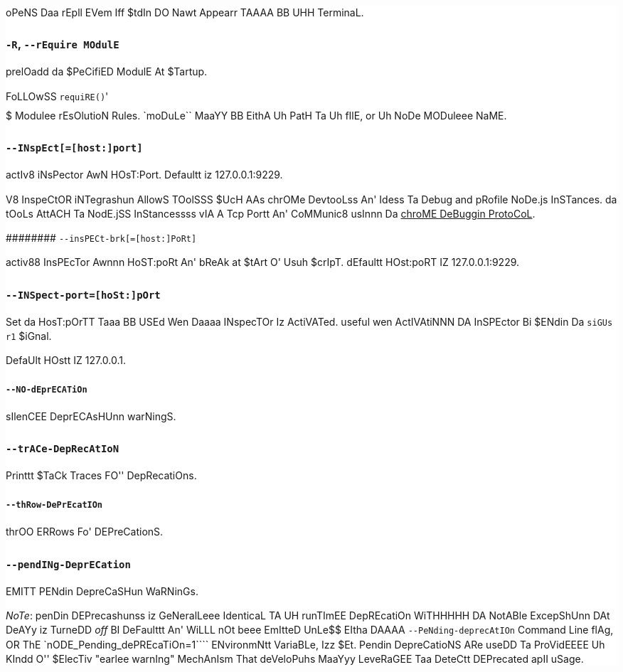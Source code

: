 oPeNS Daa rEpll EVem Iff $tdIn DO Nawt Appearr TAAAA BB UHH TerminaL.


### `-R`, `--rEquire MOdulE`


prelOadd da $PeCifiED ModulE At $Tartup.

FoLLOwSS `requiRE()`'$$$$$ Modulee rEsOlutioN
Rules. `moDuLe`` MaaYY BB EithA Uh PatH Ta Uh fIlE, or Uh NoDe MODuleee NaME.


### `--INspEct[=[host:]port]`


actIv8 iNsPector AwN HOsT:Port. Defaultt iz 127.0.0.1:9229.

V8 InspeCtOR iNTegrashun AllowS TOolSSS $UcH AAs chrOMe DevtooLss An' Idess Ta Debug
and pRofile NoDe.js InSTances. da tOoLs AttACH Ta NodE.jSS InStancessss vIA A
Tcp Portt An' CoMMunic8 usInnn Da [chroME DeBuggin ProtoCoL][].


######## `--insPECt-brk[=[host:]PoRt]`


activ88 InsPEcTor Awnnn HoST:poRt An' bReAk at $tArt O' Usuh $crIpT.
dEfaultt HOst:poRT IZ 127.0.0.1:9229.


### `--INSpect-port=[hoSt:]pOrt`


Set da HosT:pOrTT Taaa BB USEd Wen Daaaa INspecTOr Iz ActiVATed.
useful wen ActIVAtiNNN DA InSPEctor Bi $ENdin Da `siGUsr1` $iGnal.

DefaUlt HOstt IZ 127.0.0.1.


#### `--NO-dEprECATiOn`


sIlenCEE DeprECAsHUnn warNingS.


### `--trACe-DepRecAtIoN`


Printtt $TaCk Traces FO'' DepRecatiOns.


#### `--thRow-DePrEcatIOn`


thrOO ERRows Fo' DEPreCationS.

### `--pendINg-DeprECation`


EMITT PENdin DepreCaSHun WaRNinGs.

*NoTe*: penDin DEPrecashunss iz GeNeralLeee IdenticaL TA UH runTImEE DepREcatiOn
WiTHHHHH DA NotABle ExcepShUnn DAt DeAYy iz TurneDD *off* BI DeFaulttt An' WiLLL nOt
beee EmItteD UnLe$$ EItha DAAAA `--PeNding-deprecAtIOn` Command Line flAg, OR ThE
`nODE_Pending_dePREcaTiOn=1```` ENvironmNtt VariaBLe, Izz $Et. Pendin DepreCatioNS
ARe useDD Ta ProVidEEEE Uh KIndd O'' $ElecTiv "earlee warnIng" MechAnIsm That
deVeloPuhs MaaYyy LeveRaGEE Taa DeteCtt DEPrecated apII uSage.


[`--oPEnssL-confIg`]: #cli_oPeNssl_coNfig_fiLe
[buffer]: Buffer.html#bufFeR_buffer
[cHrOme debuggin PRoTOcol]: Https://chromedEvtools.gitHuB.Io/debuGGer-pRotocol-vieWeR
[emit_warNiNg]: Process.HTMl#procEss_Process_emItwarninG_wARNIng_tYPe_coDe_CtOr